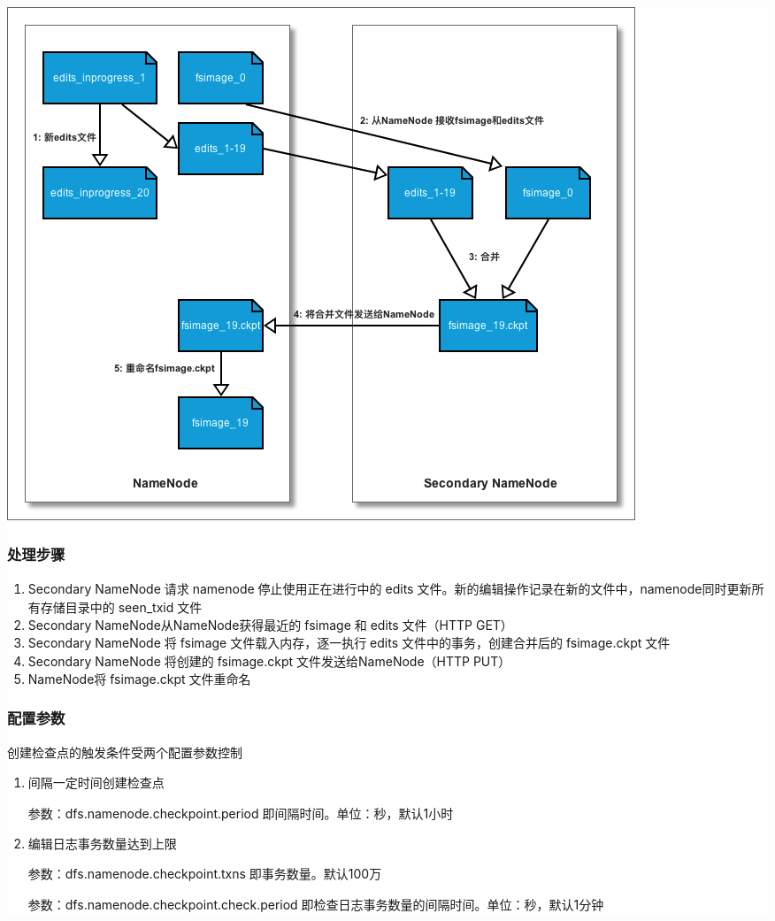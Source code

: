 ![secondary](./assets/secondary.png)

### 处理步骤

1. Secondary NameNode 请求 namenode 停止使用正在进行中的 edits 文件。新的编辑操作记录在新的文件中，namenode同时更新所有存储目录中的 seen_txid 文件
2. Secondary NameNode从NameNode获得最近的 fsimage 和 edits 文件（HTTP GET）
3. Secondary NameNode 将 fsimage 文件载入内存，逐一执行 edits 文件中的事务，创建合并后的 fsimage.ckpt 文件
4. Secondary NameNode 将创建的 fsimage.ckpt 文件发送给NameNode（HTTP PUT）
5. NameNode将 fsimage.ckpt 文件重命名

### 配置参数

创建检查点的触发条件受两个配置参数控制

1. 间隔一定时间创建检查点

   参数：dfs.namenode.checkpoint.period 即间隔时间。单位：秒，默认1小时

2. 编辑日志事务数量达到上限

   参数：dfs.namenode.checkpoint.txns 即事务数量。默认100万

   参数：dfs.namenode.checkpoint.check.period 即检查日志事务数量的间隔时间。单位：秒，默认1分钟
